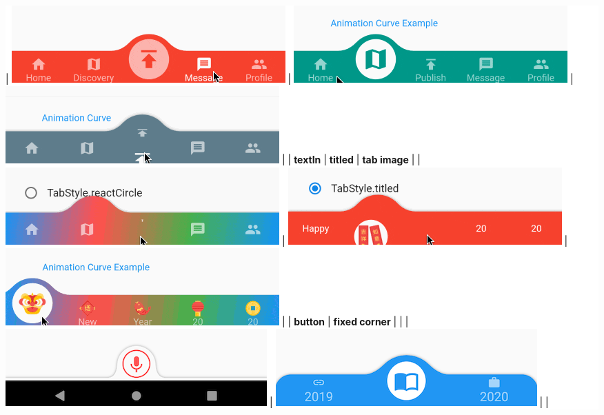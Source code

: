 | ![](doc/appbar-fixed-circle.gif) | ![](doc/appbar-react-circle.gif) | ![](doc/appbar-flip.gif) |
|            **textIn**            |          **titled**          | **tab image** |
| ![](doc/appbar-textIn.gif)   |    ![](doc/appbar-titled.gif)    | ![](doc/appbar-image.gif) |
|            **button**            |          **fixed corner**          |  |
| ![](doc/appbar-single-button.png)   |    ![](doc/appbar-corner-fixed.png)    |  |
